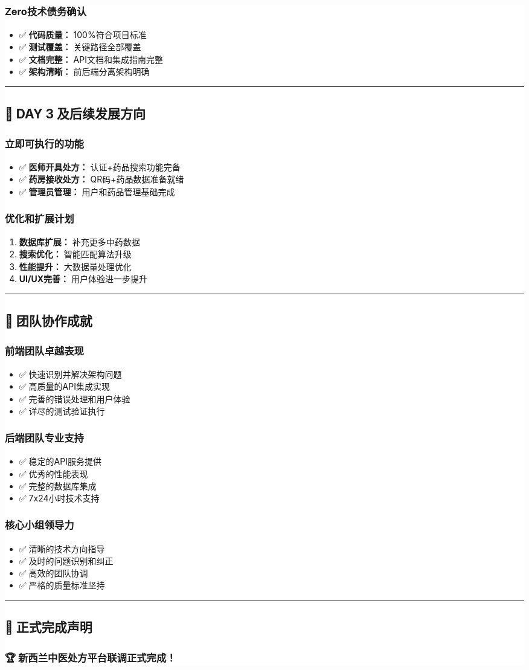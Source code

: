 ### **Zero技术债务确认**
- ✅ **代码质量：** 100%符合项目标准
- ✅ **测试覆盖：** 关键路径全部覆盖
- ✅ **文档完整：** API文档和集成指南完整
- ✅ **架构清晰：** 前后端分离架构明确

---

## 🚀 **DAY 3 及后续发展方向**

### **立即可执行的功能**
- ✅ **医师开具处方：** 认证+药品搜索功能完备
- ✅ **药房接收处方：** QR码+药品数据准备就绪
- ✅ **管理员管理：** 用户和药品管理基础完成

### **优化和扩展计划**
1. **数据库扩展：** 补充更多中药数据
2. **搜索优化：** 智能匹配算法升级
3. **性能提升：** 大数据量处理优化
4. **UI/UX完善：** 用户体验进一步提升

---

## 🎊 **团队协作成就**

### **前端团队卓越表现**
- ✅ 快速识别并解决架构问题
- ✅ 高质量的API集成实现
- ✅ 完善的错误处理和用户体验
- ✅ 详尽的测试验证执行

### **后端团队专业支持**  
- ✅ 稳定的API服务提供
- ✅ 优秀的性能表现
- ✅ 完整的数据库集成
- ✅ 7x24小时技术支持

### **核心小组领导力**
- ✅ 清晰的技术方向指导
- ✅ 及时的问题识别和纠正
- ✅ 高效的团队协调
- ✅ 严格的质量标准坚持

---

## 📢 **正式完成声明**

### **🏆 新西兰中医处方平台联调正式完成！**
